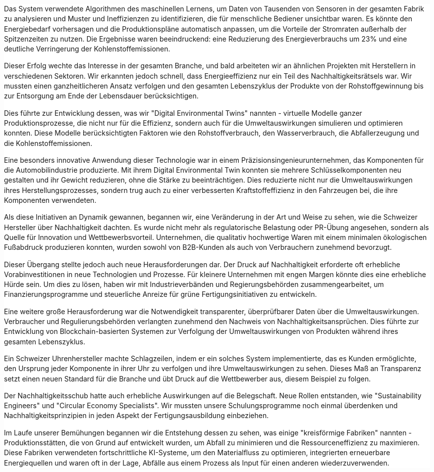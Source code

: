 Das System verwendete Algorithmen des maschinellen Lernens, um Daten von Tausenden von Sensoren in der gesamten Fabrik zu analysieren und Muster und Ineffizienzen zu identifizieren, die für menschliche Bediener unsichtbar waren. Es könnte den Energiebedarf vorhersagen und die Produktionspläne automatisch anpassen, um die Vorteile der Stromraten außerhalb der Spitzenzeiten zu nutzen. Die Ergebnisse waren beeindruckend: eine Reduzierung des Energieverbrauchs um 23% und eine deutliche Verringerung der Kohlenstoffemissionen.

Dieser Erfolg wechte das Interesse in der gesamten Branche, und bald arbeiteten wir an ähnlichen Projekten mit Herstellern in verschiedenen Sektoren. Wir erkannten jedoch schnell, dass Energieeffizienz nur ein Teil des Nachhaltigkeitsrätsels war. Wir mussten einen ganzheitlicheren Ansatz verfolgen und den gesamten Lebenszyklus der Produkte von der Rohstoffgewinnung bis zur Entsorgung am Ende der Lebensdauer berücksichtigen.

Dies führte zur Entwicklung dessen, was wir "Digital Environmental Twins" nannten - virtuelle Modelle ganzer Produktionsprozesse, die nicht nur für die Effizienz, sondern auch für die Umweltauswirkungen simulieren und optimieren konnten. Diese Modelle berücksichtigten Faktoren wie den Rohstoffverbrauch, den Wasserverbrauch, die Abfallerzeugung und die Kohlenstoffemissionen.

Eine besonders innovative Anwendung dieser Technologie war in einem Präzisionsingenieurunternehmen, das Komponenten für die Automobilindustrie produzierte. Mit ihrem Digital Environmental Twin konnten sie mehrere Schlüsselkomponenten neu gestalten und ihr Gewicht reduzieren, ohne die Stärke zu beeinträchtigen. Dies reduzierte nicht nur die Umweltauswirkungen ihres Herstellungsprozesses, sondern trug auch zu einer verbesserten Kraftstoffeffizienz in den Fahrzeugen bei, die ihre Komponenten verwendeten.

Als diese Initiativen an Dynamik gewannen, begannen wir, eine Veränderung in der Art und Weise zu sehen, wie die Schweizer Hersteller über Nachhaltigkeit dachten. Es wurde nicht mehr als regulatorische Belastung oder PR-Übung angesehen, sondern als Quelle für Innovation und Wettbewerbsvorteil. Unternehmen, die qualitativ hochwertige Waren mit einem minimalen ökologischen Fußabdruck produzieren konnten, wurden sowohl von B2B-Kunden als auch von Verbrauchern zunehmend bevorzugt.

Dieser Übergang stellte jedoch auch neue Herausforderungen dar. Der Druck auf Nachhaltigkeit erforderte oft erhebliche Vorabinvestitionen in neue Technologien und Prozesse. Für kleinere Unternehmen mit engen Margen könnte dies eine erhebliche Hürde sein. Um dies zu lösen, haben wir mit Industrieverbänden und Regierungsbehörden zusammengearbeitet, um Finanzierungsprogramme und steuerliche Anreize für grüne Fertigungsinitiativen zu entwickeln.

Eine weitere große Herausforderung war die Notwendigkeit transparenter, überprüfbarer Daten über die Umweltauswirkungen. Verbraucher und Regulierungsbehörden verlangten zunehmend den Nachweis von Nachhaltigkeitsansprüchen. Dies führte zur Entwicklung von Blockchain-basierten Systemen zur Verfolgung der Umweltauswirkungen von Produkten während ihres gesamten Lebenszyklus.

Ein Schweizer Uhrenhersteller machte Schlagzeilen, indem er ein solches System implementierte, das es Kunden ermöglichte, den Ursprung jeder Komponente in ihrer Uhr zu verfolgen und ihre Umweltauswirkungen zu sehen. Dieses Maß an Transparenz setzt einen neuen Standard für die Branche und übt Druck auf die Wettbewerber aus, diesem Beispiel zu folgen.

Der Nachhaltigkeitsschub hatte auch erhebliche Auswirkungen auf die Belegschaft. Neue Rollen entstanden, wie "Sustainability Engineers" und "Circular Economy Specialists". Wir mussten unsere Schulungsprogramme noch einmal überdenken und Nachhaltigkeitsprinzipien in jeden Aspekt der Fertigungsausbildung einbeziehen.

Im Laufe unserer Bemühungen begannen wir die Entstehung dessen zu sehen, was einige "kreisförmige Fabriken" nannten - Produktionsstätten, die von Grund auf entwickelt wurden, um Abfall zu minimieren und die Ressourceneffizienz zu maximieren. Diese Fabriken verwendeten fortschrittliche KI-Systeme, um den Materialfluss zu optimieren, integrierten erneuerbare Energiequellen und waren oft in der Lage, Abfälle aus einem Prozess als Input für einen anderen wiederzuverwenden.
